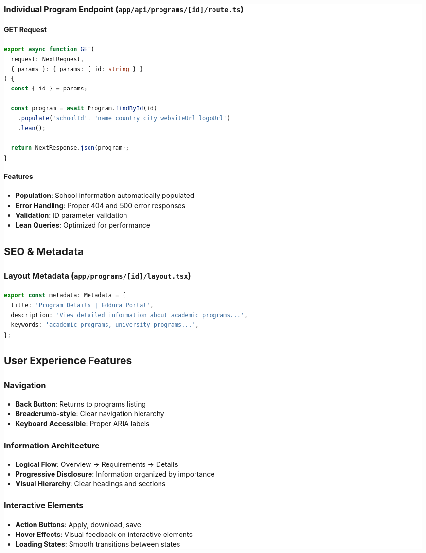 ### **Individual Program Endpoint** (`app/api/programs/[id]/route.ts`)

#### **GET Request**
```typescript
export async function GET(
  request: NextRequest,
  { params }: { params: { id: string } }
) {
  const { id } = params;
  
  const program = await Program.findById(id)
    .populate('schoolId', 'name country city websiteUrl logoUrl')
    .lean();
    
  return NextResponse.json(program);
}
```

#### **Features**
- **Population**: School information automatically populated
- **Error Handling**: Proper 404 and 500 error responses
- **Validation**: ID parameter validation
- **Lean Queries**: Optimized for performance

## SEO & Metadata

### **Layout Metadata** (`app/programs/[id]/layout.tsx`)
```typescript
export const metadata: Metadata = {
  title: 'Program Details | Eddura Portal',
  description: 'View detailed information about academic programs...',
  keywords: 'academic programs, university programs...',
};
```

## User Experience Features

### **Navigation**
- **Back Button**: Returns to programs listing
- **Breadcrumb-style**: Clear navigation hierarchy
- **Keyboard Accessible**: Proper ARIA labels

### **Information Architecture**
- **Logical Flow**: Overview → Requirements → Details
- **Progressive Disclosure**: Information organized by importance
- **Visual Hierarchy**: Clear headings and sections

### **Interactive Elements**
- **Action Buttons**: Apply, download, save
- **Hover Effects**: Visual feedback on interactive elements
- **Loading States**: Smooth transitions between states
